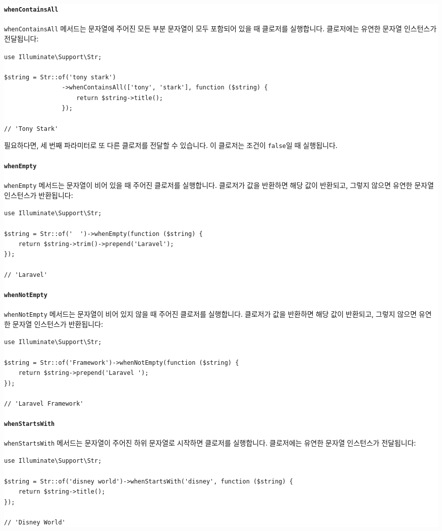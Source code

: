 <a name="method-fluent-str-when-contains-all"></a>
#### `whenContainsAll`

`whenContainsAll` 메서드는 문자열에 주어진 모든 부분 문자열이 모두 포함되어 있을 때 클로저를 실행합니다. 클로저에는 유연한 문자열 인스턴스가 전달됩니다:

```
use Illuminate\Support\Str;

$string = Str::of('tony stark')
                ->whenContainsAll(['tony', 'stark'], function ($string) {
                    return $string->title();
                });

// 'Tony Stark'
```

필요하다면, 세 번째 파라미터로 또 다른 클로저를 전달할 수 있습니다. 이 클로저는 조건이 `false`일 때 실행됩니다.

<a name="method-fluent-str-when-empty"></a>
#### `whenEmpty`

`whenEmpty` 메서드는 문자열이 비어 있을 때 주어진 클로저를 실행합니다. 클로저가 값을 반환하면 해당 값이 반환되고, 그렇지 않으면 유연한 문자열 인스턴스가 반환됩니다:

```
use Illuminate\Support\Str;

$string = Str::of('  ')->whenEmpty(function ($string) {
    return $string->trim()->prepend('Laravel');
});

// 'Laravel'
```

<a name="method-fluent-str-when-not-empty"></a>
#### `whenNotEmpty`

`whenNotEmpty` 메서드는 문자열이 비어 있지 않을 때 주어진 클로저를 실행합니다. 클로저가 값을 반환하면 해당 값이 반환되고, 그렇지 않으면 유연한 문자열 인스턴스가 반환됩니다:

```
use Illuminate\Support\Str;

$string = Str::of('Framework')->whenNotEmpty(function ($string) {
    return $string->prepend('Laravel ');
});

// 'Laravel Framework'
```

<a name="method-fluent-str-when-starts-with"></a>
#### `whenStartsWith`

`whenStartsWith` 메서드는 문자열이 주어진 하위 문자열로 시작하면 클로저를 실행합니다. 클로저에는 유연한 문자열 인스턴스가 전달됩니다:

```
use Illuminate\Support\Str;

$string = Str::of('disney world')->whenStartsWith('disney', function ($string) {
    return $string->title();
});

// 'Disney World'
```
